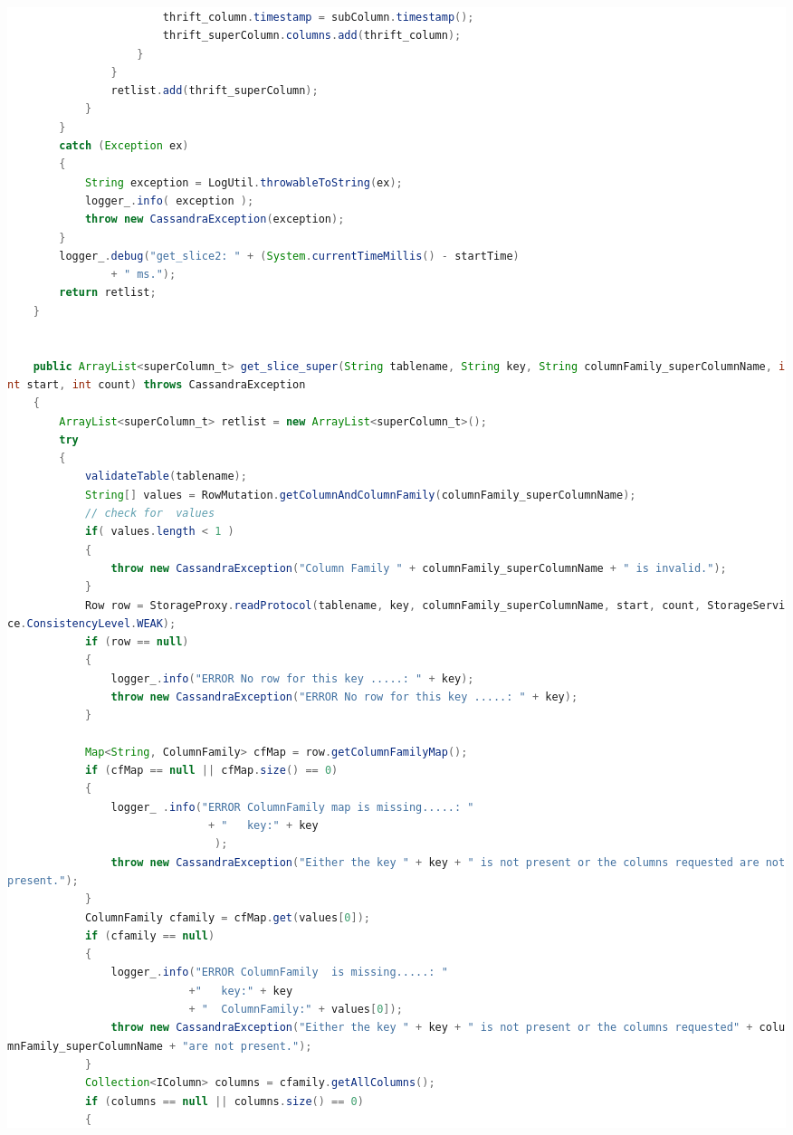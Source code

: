 ```java
						thrift_column.timestamp = subColumn.timestamp();
						thrift_superColumn.columns.add(thrift_column);
					}
				}
				retlist.add(thrift_superColumn);
			}
		}
		catch (Exception ex)
		{
			String exception = LogUtil.throwableToString(ex);
			logger_.info( exception );
			throw new CassandraException(exception);
		}
        logger_.debug("get_slice2: " + (System.currentTimeMillis() - startTime)
                + " ms.");
		return retlist;
    }

    
    public ArrayList<superColumn_t> get_slice_super(String tablename, String key, String columnFamily_superColumnName, int start, int count) throws CassandraException
    {
		ArrayList<superColumn_t> retlist = new ArrayList<superColumn_t>();
		try
		{
			validateTable(tablename);
	        String[] values = RowMutation.getColumnAndColumnFamily(columnFamily_superColumnName);
	        // check for  values 
	        if( values.length < 1 )
	        {
	        	throw new CassandraException("Column Family " + columnFamily_superColumnName + " is invalid.");	        	
	        }
	        Row row = StorageProxy.readProtocol(tablename, key, columnFamily_superColumnName, start, count, StorageService.ConsistencyLevel.WEAK);
			if (row == null)
			{
				logger_.info("ERROR No row for this key .....: " + key);
	        	throw new CassandraException("ERROR No row for this key .....: " + key);	        	
			}

			Map<String, ColumnFamily> cfMap = row.getColumnFamilyMap();
			if (cfMap == null || cfMap.size() == 0)
			{
				logger_	.info("ERROR ColumnFamily map is missing.....: "
							   + "   key:" + key
								);
				throw new CassandraException("Either the key " + key + " is not present or the columns requested are not present.");
			}
			ColumnFamily cfamily = cfMap.get(values[0]);
			if (cfamily == null)
			{
				logger_.info("ERROR ColumnFamily  is missing.....: "
							+"   key:" + key
							+ "  ColumnFamily:" + values[0]);
				throw new CassandraException("Either the key " + key + " is not present or the columns requested" + columnFamily_superColumnName + "are not present.");
			}
			Collection<IColumn> columns = cfamily.getAllColumns();
			if (columns == null || columns.size() == 0)
			{
```
